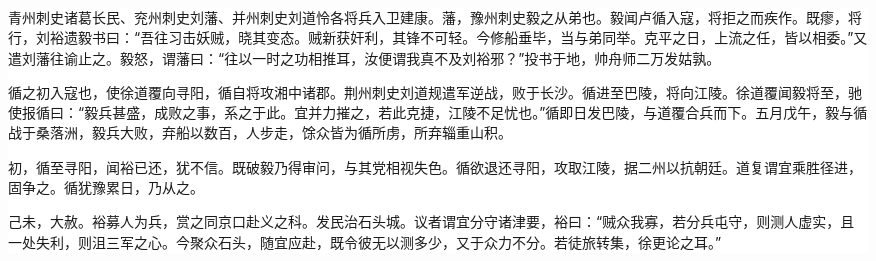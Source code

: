 青州刺史诸葛长民、兖州刺史刘藩、并州刺史刘道怜各将兵入卫建康。藩，豫州刺史毅之从弟也。毅闻卢循入寇，将拒之而疾作。既瘳，将行，刘裕遗毅书曰：“吾往习击妖贼，晓其变态。贼新获奸利，其锋不可轻。今修船垂毕，当与弟同举。克平之日，上流之任，皆以相委。”又遣刘藩往谕止之。毅怒，谓藩曰：“往以一时之功相推耳，汝便谓我真不及刘裕邪？”投书于地，帅舟师二万发姑孰。

循之初入寇也，使徐道覆向寻阳，循自将攻湘中诸郡。荆州刺史刘道规遣军逆战，败于长沙。循进至巴陵，将向江陵。徐道覆闻毅将至，驰使报循曰：“毅兵甚盛，成败之事，系之于此。宜并力摧之，若此克捷，江陵不足忧也。”循即日发巴陵，与道覆合兵而下。五月戊午，毅与循战于桑落洲，毅兵大败，弃船以数百，人步走，馀众皆为循所虏，所弃辎重山积。

初，循至寻阳，闻裕已还，犹不信。既破毅乃得审问，与其党相视失色。循欲退还寻阳，攻取江陵，据二州以抗朝廷。道复谓宜乘胜径进，固争之。循犹豫累日，乃从之。

己未，大赦。裕募人为兵，赏之同京口赴义之科。发民治石头城。议者谓宜分守诸津要，裕曰：“贼众我寡，若分兵屯守，则测人虚实，且一处失利，则沮三军之心。今聚众石头，随宜应赴，既令彼无以测多少，又于众力不分。若徒旅转集，徐更论之耳。”

